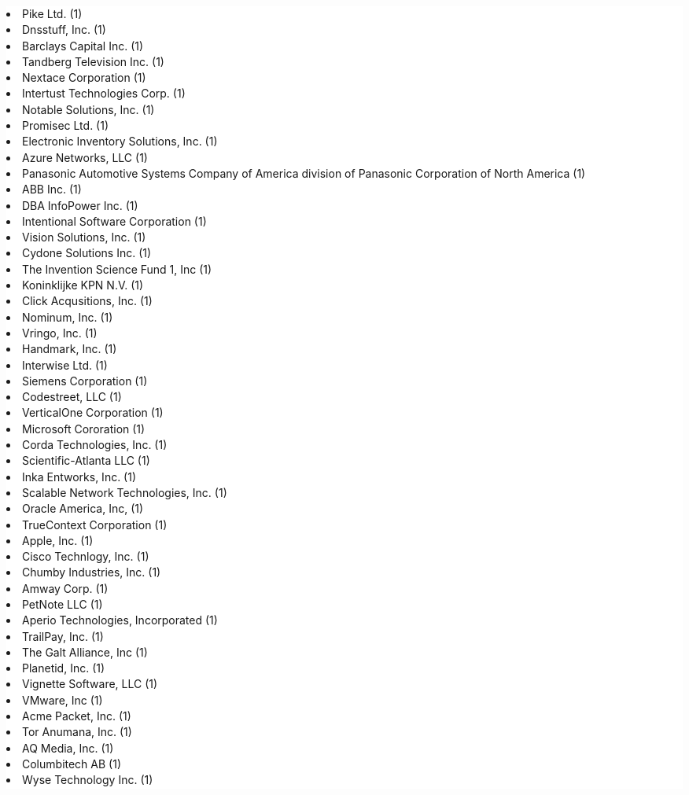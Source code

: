 <li>Pike Ltd. (1) </li>
<li>Dnsstuff, Inc. (1) </li>
<li>Barclays Capital Inc. (1) </li>
<li>Tandberg Television Inc. (1) </li>
<li>Nextace Corporation (1) </li>
<li>Intertust Technologies Corp. (1) </li>
<li>Notable Solutions, Inc. (1) </li>
<li>Promisec Ltd. (1) </li>
<li>Electronic Inventory Solutions, Inc. (1) </li>
<li>Azure Networks, LLC (1) </li>
<li>Panasonic Automotive Systems Company of America division of Panasonic Corporation of North America (1) </li>
<li>ABB Inc. (1) </li>
<li>DBA InfoPower Inc. (1) </li>
<li>Intentional Software Corporation (1) </li>
<li>Vision Solutions, Inc. (1) </li>
<li>Cydone Solutions Inc. (1) </li>
<li>The Invention Science Fund 1, Inc (1) </li>
<li>Koninklijke KPN N.V. (1) </li>
<li>Click Acqusitions, Inc. (1) </li>
<li>Nominum, Inc. (1) </li>
<li>Vringo, Inc. (1) </li>
<li>Handmark, Inc. (1) </li>
<li>Interwise Ltd. (1) </li>
<li>Siemens Corporation (1) </li>
<li>Codestreet, LLC (1) </li>
<li>VerticalOne Corporation (1) </li>
<li>Microsoft Cororation (1) </li>
<li>Corda Technologies, Inc. (1) </li>
<li>Scientific-Atlanta LLC (1) </li>
<li>Inka Entworks, Inc. (1) </li>
<li>Scalable Network Technologies, Inc. (1) </li>
<li>Oracle America, Inc, (1) </li>
<li>TrueContext Corporation (1) </li>
<li>Apple, Inc. (1) </li>
<li>Cisco Technlogy, Inc. (1) </li>
<li>Chumby Industries, Inc. (1) </li>
<li>Amway Corp. (1) </li>
<li>PetNote LLC (1) </li>
<li>Aperio Technologies, Incorporated (1) </li>
<li>TrailPay, Inc. (1) </li>
<li>The Galt Alliance, Inc (1) </li>
<li>Planetid, Inc. (1) </li>
<li>Vignette Software, LLC (1) </li>
<li>VMware, Inc (1) </li>
<li>Acme Packet, Inc. (1) </li>
<li>Tor Anumana, Inc. (1) </li>
<li>AQ Media, Inc. (1) </li>
<li>Columbitech AB (1) </li>
<li>Wyse Technology Inc. (1) </li>
